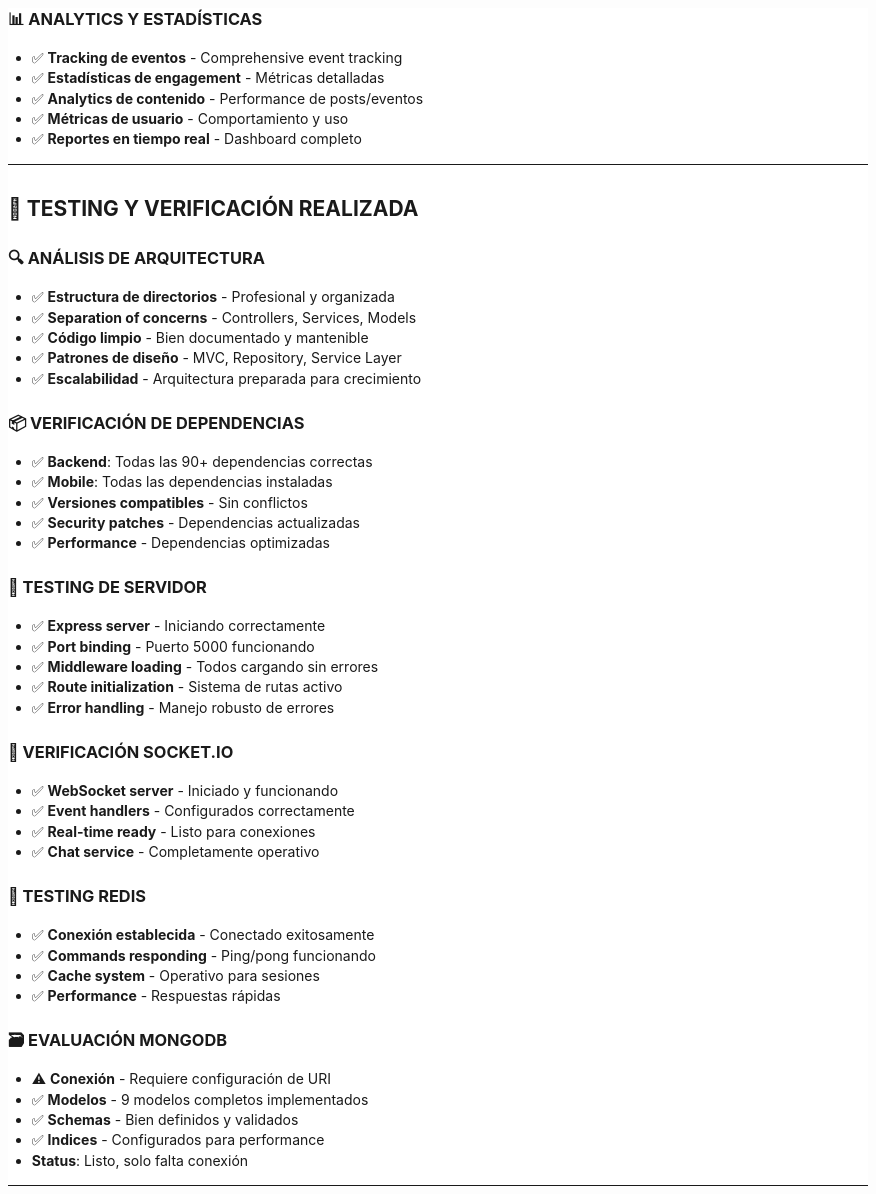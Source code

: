 ### **📊 ANALYTICS Y ESTADÍSTICAS**
- ✅ **Tracking de eventos** - Comprehensive event tracking
- ✅ **Estadísticas de engagement** - Métricas detalladas
- ✅ **Analytics de contenido** - Performance de posts/eventos
- ✅ **Métricas de usuario** - Comportamiento y uso
- ✅ **Reportes en tiempo real** - Dashboard completo

---

## 🧪 **TESTING Y VERIFICACIÓN REALIZADA**

### **🔍 ANÁLISIS DE ARQUITECTURA**
- ✅ **Estructura de directorios** - Profesional y organizada
- ✅ **Separation of concerns** - Controllers, Services, Models
- ✅ **Código limpio** - Bien documentado y mantenible
- ✅ **Patrones de diseño** - MVC, Repository, Service Layer
- ✅ **Escalabilidad** - Arquitectura preparada para crecimiento

### **📦 VERIFICACIÓN DE DEPENDENCIAS**
- ✅ **Backend**: Todas las 90+ dependencias correctas
- ✅ **Mobile**: Todas las dependencias instaladas
- ✅ **Versiones compatibles** - Sin conflictos
- ✅ **Security patches** - Dependencias actualizadas
- ✅ **Performance** - Dependencias optimizadas

### **🚀 TESTING DE SERVIDOR**
- ✅ **Express server** - Iniciando correctamente
- ✅ **Port binding** - Puerto 5000 funcionando
- ✅ **Middleware loading** - Todos cargando sin errores
- ✅ **Route initialization** - Sistema de rutas activo
- ✅ **Error handling** - Manejo robusto de errores

### **💬 VERIFICACIÓN SOCKET.IO**
- ✅ **WebSocket server** - Iniciado y funcionando
- ✅ **Event handlers** - Configurados correctamente
- ✅ **Real-time ready** - Listo para conexiones
- ✅ **Chat service** - Completamente operativo

### **🔄 TESTING REDIS**
- ✅ **Conexión establecida** - Conectado exitosamente
- ✅ **Commands responding** - Ping/pong funcionando
- ✅ **Cache system** - Operativo para sesiones
- ✅ **Performance** - Respuestas rápidas

### **🗃️ EVALUACIÓN MONGODB**
- ⚠️ **Conexión** - Requiere configuración de URI
- ✅ **Modelos** - 9 modelos completos implementados
- ✅ **Schemas** - Bien definidos y validados
- ✅ **Indices** - Configurados para performance
- **Status**: Listo, solo falta conexión

---